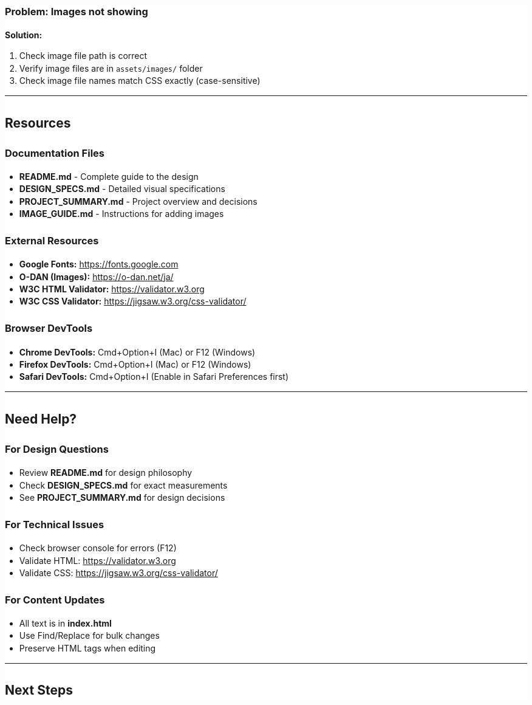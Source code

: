 ### Problem: Images not showing
**Solution:**
1. Check image file path is correct
2. Verify image files are in `assets/images/` folder
3. Check image file names match CSS exactly (case-sensitive)

---

## Resources

### Documentation Files
- **README.md** - Complete guide to the design
- **DESIGN_SPECS.md** - Detailed visual specifications
- **PROJECT_SUMMARY.md** - Project overview and decisions
- **IMAGE_GUIDE.md** - Instructions for adding images

### External Resources
- **Google Fonts:** https://fonts.google.com
- **O-DAN (Images):** https://o-dan.net/ja/
- **W3C HTML Validator:** https://validator.w3.org
- **W3C CSS Validator:** https://jigsaw.w3.org/css-validator/

### Browser DevTools
- **Chrome DevTools:** Cmd+Option+I (Mac) or F12 (Windows)
- **Firefox DevTools:** Cmd+Option+I (Mac) or F12 (Windows)
- **Safari DevTools:** Cmd+Option+I (Enable in Safari Preferences first)

---

## Need Help?

### For Design Questions
- Review **README.md** for design philosophy
- Check **DESIGN_SPECS.md** for exact measurements
- See **PROJECT_SUMMARY.md** for design decisions

### For Technical Issues
- Check browser console for errors (F12)
- Validate HTML: https://validator.w3.org
- Validate CSS: https://jigsaw.w3.org/css-validator/

### For Content Updates
- All text is in **index.html**
- Use Find/Replace for bulk changes
- Preserve HTML tags when editing

---

## Next Steps
